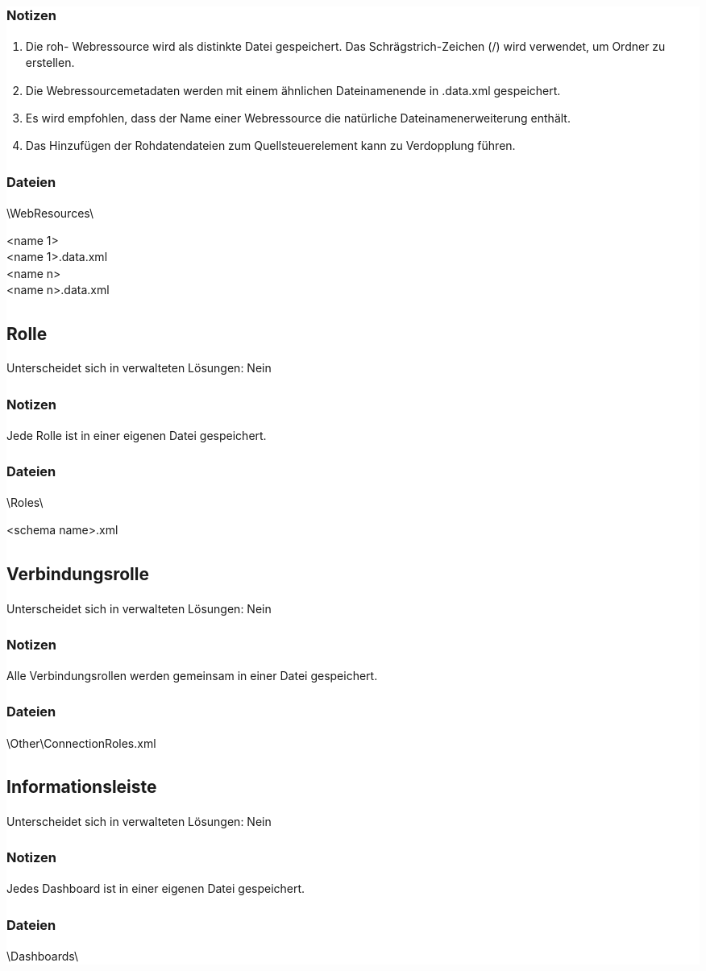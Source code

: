 ### <a name="notes"></a>Notizen  
  
1.  Die roh- Webressource wird als distinkte Datei gespeichert. Das Schrägstrich-Zeichen (/) wird verwendet, um Ordner zu erstellen.  
  
2.  Die Webressourcemetadaten werden mit einem ähnlichen Dateinamenende in .data.xml gespeichert.  
  
3.  Es wird empfohlen, dass der Name einer Webressource die natürliche Dateinamenerweiterung enthält.  
  
4.  Das Hinzufügen der Rohdatendateien zum Quellsteuerelement kann zu Verdopplung führen.  
  
### <a name="files"></a>Dateien  
 \WebResources\  
  
 \<name 1>  
\<name 1>.data.xml  
\<name n>  
\<name n>.data.xml  
  
<a name="role_bm"></a>   
## <a name="role"></a>Rolle  
 Unterscheidet sich in verwalteten Lösungen: Nein  
  
### <a name="notes"></a>Notizen  
 Jede Rolle ist in einer eigenen Datei gespeichert.  
  
### <a name="files"></a>Dateien  
 \Roles\  
  
 \<schema name>.xml  
  
<a name="connectionrole_bm"></a>   
## <a name="connection-role"></a>Verbindungsrolle  
 Unterscheidet sich in verwalteten Lösungen: Nein  
  
### <a name="notes"></a>Notizen  
 Alle Verbindungsrollen werden gemeinsam in einer Datei gespeichert.  
  
### <a name="files"></a>Dateien  
 \Other\ConnectionRoles.xml  
  
<a name="dashboard_bm"></a>   
## <a name="dashboard"></a>Informationsleiste  
 Unterscheidet sich in verwalteten Lösungen: Nein  
  
### <a name="notes"></a>Notizen  
 Jedes Dashboard ist in einer eigenen Datei gespeichert.  
  
### <a name="files"></a>Dateien  
 \Dashboards\  
  